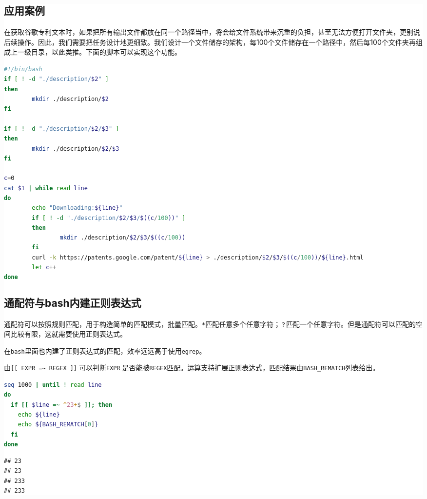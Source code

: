 ## 应用案例

在获取谷歌专利文本时，如果把所有输出文件都放在同一个路径当中，将会给文件系统带来沉重的负担，甚至无法方便打开文件夹，更别说后续操作。因此，我们需要把任务设计地更细致。我们设计一个文件储存的架构，每100个文件储存在一个路径中，然后每100个文件夹再组成上一级目录，以此类推。下面的脚本可以实现这个功能。


```bash
#!/bin/bash
if [ ! -d "./description/$2" ]
then
        mkdir ./description/$2
fi

if [ ! -d "./description/$2/$3" ]
then
        mkdir ./description/$2/$3
fi

c=0
cat $1 | while read line
do
        echo "Downloading:${line}"
        if [ ! -d "./description/$2/$3/$((c/100))" ]
        then
                mkdir ./description/$2/$3/$((c/100))
        fi
        curl -k https://patents.google.com/patent/${line} > ./description/$2/$3/$((c/100))/${line}.html
        let c++
done
```


## 通配符与bash内建正则表达式

通配符可以按照规则匹配，用于构造简单的匹配模式，批量匹配。`*`匹配任意多个任意字符；`？`匹配一个任意字符。但是通配符可以匹配的空间比较有限，这就需要使用正则表达式。

在`bash`里面也内建了正则表达式的匹配，效率远远高于使用`egrep`。

由`[[ EXPR =~ REGEX ]]` 可以判断`EXPR` 是否能被`REGEX`匹配。运算支持扩展正则表达式，匹配结果由`BASH_REMATCH`列表给出。


```bash
seq 1000 | until ! read line
do
  if [[ $line =~ ^23+$ ]]; then
    echo ${line}
    echo ${BASH_REMATCH[0]}
  fi
done
```

```
## 23
## 23
## 233
## 233
```
